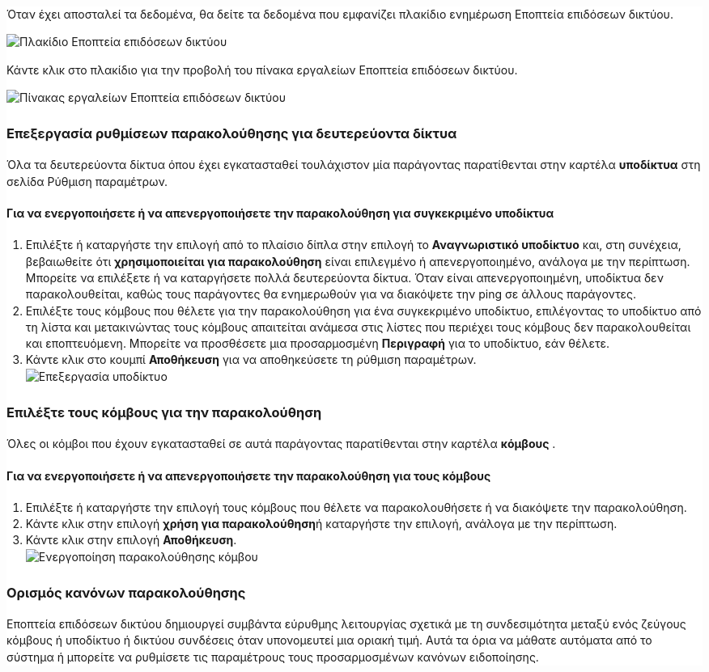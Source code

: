 
Όταν έχει αποσταλεί τα δεδομένα, θα δείτε τα δεδομένα που εμφανίζει πλακίδιο ενημέρωση Εποπτεία επιδόσεων δικτύου.

![Πλακίδιο Εποπτεία επιδόσεων δικτύου](./media/log-analytics-network-performance-monitor/npm-tile.png)

Κάντε κλικ στο πλακίδιο για την προβολή του πίνακα εργαλείων Εποπτεία επιδόσεων δικτύου.

![Πίνακας εργαλείων Εποπτεία επιδόσεων δικτύου](./media/log-analytics-network-performance-monitor/npm-dash01.png)

### <a name="edit-monitoring-settings-for-subnets"></a>Επεξεργασία ρυθμίσεων παρακολούθησης για δευτερεύοντα δίκτυα

Όλα τα δευτερεύοντα δίκτυα όπου έχει εγκατασταθεί τουλάχιστον μία παράγοντας παρατίθενται στην καρτέλα **υποδίκτυα** στη σελίδα Ρύθμιση παραμέτρων.

#### <a name="to-enable-or-disable-monitoring-for-particular-subnetworks"></a>Για να ενεργοποιήσετε ή να απενεργοποιήσετε την παρακολούθηση για συγκεκριμένο υποδίκτυα

1. Επιλέξτε ή καταργήστε την επιλογή από το πλαίσιο δίπλα στην επιλογή το **Αναγνωριστικό υποδίκτυο** και, στη συνέχεια, βεβαιωθείτε ότι **χρησιμοποιείται για παρακολούθηση** είναι επιλεγμένο ή απενεργοποιημένο, ανάλογα με την περίπτωση. Μπορείτε να επιλέξετε ή να καταργήσετε πολλά δευτερεύοντα δίκτυα. Όταν είναι απενεργοποιημένη, υποδίκτυα δεν παρακολουθείται, καθώς τους παράγοντες θα ενημερωθούν για να διακόψετε την ping σε άλλους παράγοντες.
2. Επιλέξτε τους κόμβους που θέλετε για την παρακολούθηση για ένα συγκεκριμένο υποδίκτυο, επιλέγοντας το υποδίκτυο από τη λίστα και μετακινώντας τους κόμβους απαιτείται ανάμεσα στις λίστες που περιέχει τους κόμβους δεν παρακολουθείται και εποπτευόμενη.
Μπορείτε να προσθέσετε μια προσαρμοσμένη **Περιγραφή** για το υποδίκτυο, εάν θέλετε.
3. Κάντε κλικ στο κουμπί **Αποθήκευση** για να αποθηκεύσετε τη ρύθμιση παραμέτρων.  
  ![Επεξεργασία υποδίκτυο](./media/log-analytics-network-performance-monitor/npm-edit-subnet.png)

### <a name="choose-nodes-to-monitor"></a>Επιλέξτε τους κόμβους για την παρακολούθηση

Όλες οι κόμβοι που έχουν εγκατασταθεί σε αυτά παράγοντας παρατίθενται στην καρτέλα **κόμβους** .

#### <a name="to-enable-or-disable-monitoring-for-nodes"></a>Για να ενεργοποιήσετε ή να απενεργοποιήσετε την παρακολούθηση για τους κόμβους

1. Επιλέξτε ή καταργήστε την επιλογή τους κόμβους που θέλετε να παρακολουθήσετε ή να διακόψετε την παρακολούθηση.
2. Κάντε κλικ στην επιλογή **χρήση για παρακολούθηση**ή καταργήστε την επιλογή, ανάλογα με την περίπτωση.
3. Κάντε κλικ στην επιλογή **Αποθήκευση**.  
  ![Ενεργοποίηση παρακολούθησης κόμβου](./media/log-analytics-network-performance-monitor/npm-enable-node-monitor.png)


### <a name="set-monitoring-rules"></a>Ορισμός κανόνων παρακολούθησης

Εποπτεία επιδόσεων δικτύου δημιουργεί συμβάντα εύρυθμης λειτουργίας σχετικά με τη συνδεσιμότητα μεταξύ ενός ζεύγους κόμβους ή υποδίκτυο ή δικτύου συνδέσεις όταν υπονομευτεί μια οριακή τιμή. Αυτά τα όρια να μάθατε αυτόματα από το σύστημα ή μπορείτε να ρυθμίσετε τις παραμέτρους τους προσαρμοσμένων κανόνων ειδοποίησης.
